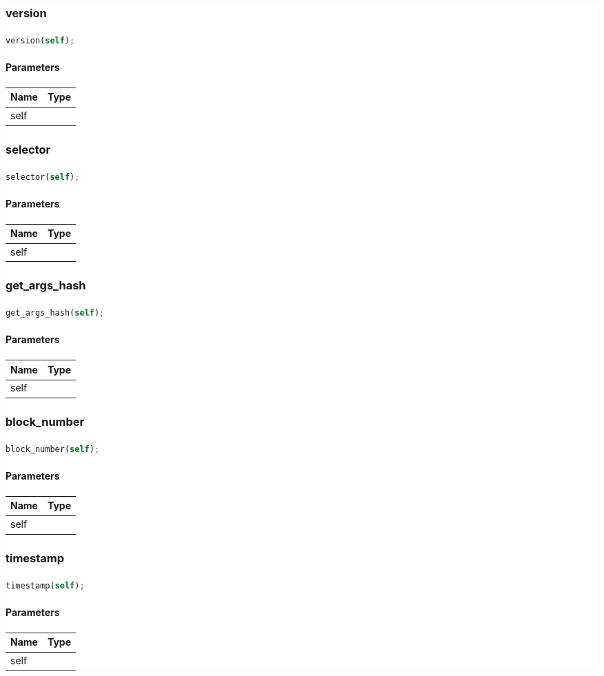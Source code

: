 ### version

```rust
version(self);
```

#### Parameters
| Name | Type |
| --- | --- |
| self |  |

### selector

```rust
selector(self);
```

#### Parameters
| Name | Type |
| --- | --- |
| self |  |

### get_args_hash

```rust
get_args_hash(self);
```

#### Parameters
| Name | Type |
| --- | --- |
| self |  |

### block_number

```rust
block_number(self);
```

#### Parameters
| Name | Type |
| --- | --- |
| self |  |

### timestamp

```rust
timestamp(self);
```

#### Parameters
| Name | Type |
| --- | --- |
| self |  |
